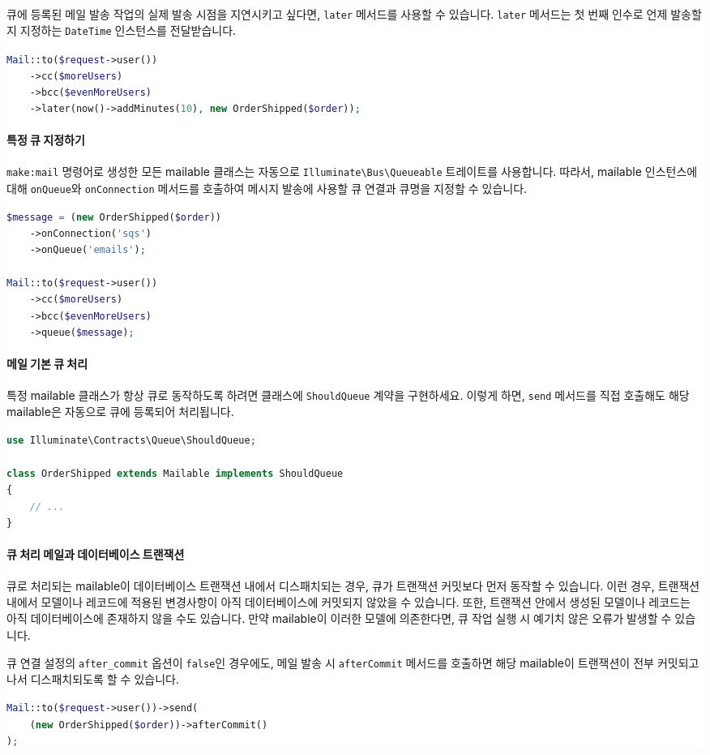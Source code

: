 큐에 등록된 메일 발송 작업의 실제 발송 시점을 지연시키고 싶다면, `later` 메서드를 사용할 수 있습니다. `later` 메서드는 첫 번째 인수로 언제 발송할지 지정하는 `DateTime` 인스턴스를 전달받습니다.

```php
Mail::to($request->user())
    ->cc($moreUsers)
    ->bcc($evenMoreUsers)
    ->later(now()->addMinutes(10), new OrderShipped($order));
```

<a name="pushing-to-specific-queues"></a>
#### 특정 큐 지정하기

`make:mail` 명령어로 생성한 모든 mailable 클래스는 자동으로 `Illuminate\Bus\Queueable` 트레이트를 사용합니다. 따라서, mailable 인스턴스에 대해 `onQueue`와 `onConnection` 메서드를 호출하여 메시지 발송에 사용할 큐 연결과 큐명을 지정할 수 있습니다.

```php
$message = (new OrderShipped($order))
    ->onConnection('sqs')
    ->onQueue('emails');

Mail::to($request->user())
    ->cc($moreUsers)
    ->bcc($evenMoreUsers)
    ->queue($message);
```

<a name="queueing-by-default"></a>
#### 메일 기본 큐 처리

특정 mailable 클래스가 항상 큐로 동작하도록 하려면 클래스에 `ShouldQueue` 계약을 구현하세요. 이렇게 하면, `send` 메서드를 직접 호출해도 해당 mailable은 자동으로 큐에 등록되어 처리됩니다.

```php
use Illuminate\Contracts\Queue\ShouldQueue;

class OrderShipped extends Mailable implements ShouldQueue
{
    // ...
}
```

<a name="queued-mailables-and-database-transactions"></a>
#### 큐 처리 메일과 데이터베이스 트랜잭션

큐로 처리되는 mailable이 데이터베이스 트랜잭션 내에서 디스패치되는 경우, 큐가 트랜잭션 커밋보다 먼저 동작할 수 있습니다. 이런 경우, 트랜잭션 내에서 모델이나 레코드에 적용된 변경사항이 아직 데이터베이스에 커밋되지 않았을 수 있습니다. 또한, 트랜잭션 안에서 생성된 모델이나 레코드는 아직 데이터베이스에 존재하지 않을 수도 있습니다. 만약 mailable이 이러한 모델에 의존한다면, 큐 작업 실행 시 예기치 않은 오류가 발생할 수 있습니다.

큐 연결 설정의 `after_commit` 옵션이 `false`인 경우에도, 메일 발송 시 `afterCommit` 메서드를 호출하면 해당 mailable이 트랜잭션이 전부 커밋되고 나서 디스패치되도록 할 수 있습니다.

```php
Mail::to($request->user())->send(
    (new OrderShipped($order))->afterCommit()
);
```
